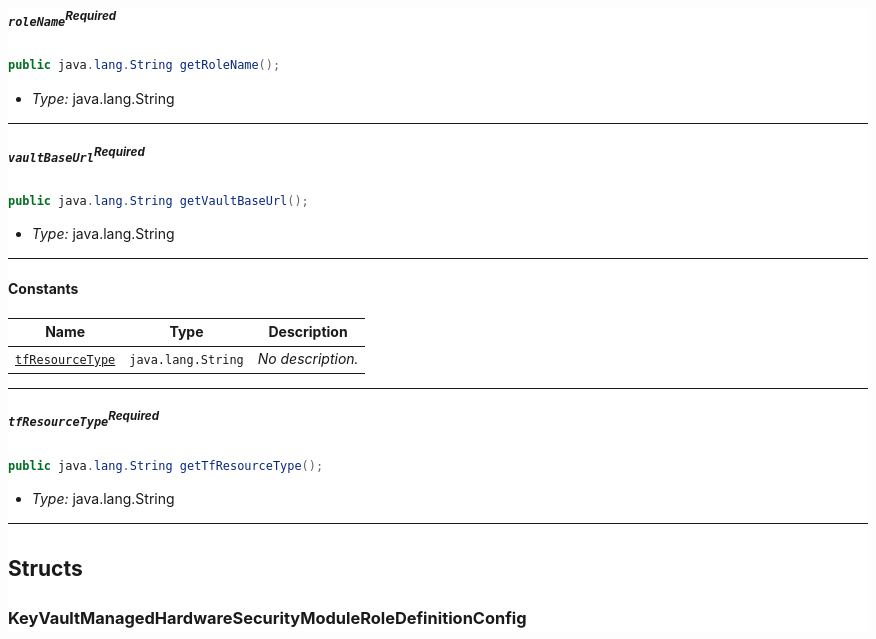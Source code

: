 
##### `roleName`<sup>Required</sup> <a name="roleName" id="@cdktf/provider-azurerm.keyVaultManagedHardwareSecurityModuleRoleDefinition.KeyVaultManagedHardwareSecurityModuleRoleDefinition.property.roleName"></a>

```java
public java.lang.String getRoleName();
```

- *Type:* java.lang.String

---

##### `vaultBaseUrl`<sup>Required</sup> <a name="vaultBaseUrl" id="@cdktf/provider-azurerm.keyVaultManagedHardwareSecurityModuleRoleDefinition.KeyVaultManagedHardwareSecurityModuleRoleDefinition.property.vaultBaseUrl"></a>

```java
public java.lang.String getVaultBaseUrl();
```

- *Type:* java.lang.String

---

#### Constants <a name="Constants" id="Constants"></a>

| **Name** | **Type** | **Description** |
| --- | --- | --- |
| <code><a href="#@cdktf/provider-azurerm.keyVaultManagedHardwareSecurityModuleRoleDefinition.KeyVaultManagedHardwareSecurityModuleRoleDefinition.property.tfResourceType">tfResourceType</a></code> | <code>java.lang.String</code> | *No description.* |

---

##### `tfResourceType`<sup>Required</sup> <a name="tfResourceType" id="@cdktf/provider-azurerm.keyVaultManagedHardwareSecurityModuleRoleDefinition.KeyVaultManagedHardwareSecurityModuleRoleDefinition.property.tfResourceType"></a>

```java
public java.lang.String getTfResourceType();
```

- *Type:* java.lang.String

---

## Structs <a name="Structs" id="Structs"></a>

### KeyVaultManagedHardwareSecurityModuleRoleDefinitionConfig <a name="KeyVaultManagedHardwareSecurityModuleRoleDefinitionConfig" id="@cdktf/provider-azurerm.keyVaultManagedHardwareSecurityModuleRoleDefinition.KeyVaultManagedHardwareSecurityModuleRoleDefinitionConfig"></a>
